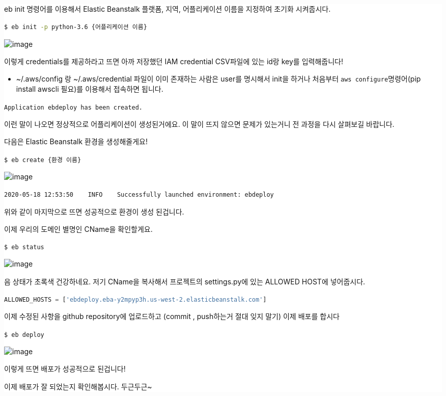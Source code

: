 eb init 명령어를 이용해서 Elastic Beanstalk 플랫폼, 지역, 어플리케이션 이름을 지정하여 초기화 시켜줍시다.

```bash
$ eb init -p python-3.6 {어플리케이션 이름}
```

![image](https://user-images.githubusercontent.com/42667951/82214979-9934da80-9951-11ea-9411-58e006241077.png)

이렇게 credentials를 제공하라고 뜨면 아까 저장했던 IAM credential CSV파일에 있는 id랑 key를 입력해줍니다! 

- ~/.aws/config 랑 ~/.aws/credential 파일이 이미 존재하는 사람은 user를 명시해서 init을 하거나 처음부터 `aws configure`명령어(pip install awscli 필요)를 이용해서 접속하면 됩니다. 

```
Application ebdeploy has been created.
```

이런 말이 나오면 정상적으로 어플리케이션이 생성된거에요. 이 말이 뜨지 않으면 문제가 있는거니 전 과정을 다시 살펴보길 바랍니다.



다음은 Elastic Beanstalk 환경을 생성해줄게요! 

```
$ eb create {환경 이름}
```

![image](https://user-images.githubusercontent.com/42667951/82216032-45c38c00-9953-11ea-9739-199ec8f79547.png)

```
2020-05-18 12:53:50    INFO    Successfully launched environment: ebdeploy
```

위와 같이 마지막으로 뜨면 성공적으로 환경이 생성 된겁니다.

이제 우리의 도메인 별명인 CName을 확인할게요.

```bash
$ eb status
```

![image](https://user-images.githubusercontent.com/42667951/82216432-eb76fb00-9953-11ea-8076-778fa77e455d.png)

음 상태가 초록색 건강하네요. 저기 CName을 복사해서 프로젝트의 settings.py에 있는 ALLOWED HOST에 넣어줍시다.

```python
ALLOWED_HOSTS = ['ebdeploy.eba-y2mpyp3h.us-west-2.elasticbeanstalk.com']

```



이제 수정된 사항을 github repository에 업로드하고 (commit , push하는거 절대 잊지 말기) 이제 배포를 합시다

```bash
$ eb deploy
```

![image](https://user-images.githubusercontent.com/42667951/82216959-abfcde80-9954-11ea-89bf-799d3811a7bb.png)

이렇게 뜨면 배포가 성공적으로 된겁니다!

이제 배포가 잘 되었는지 확인해봅시다. 두근두근~
